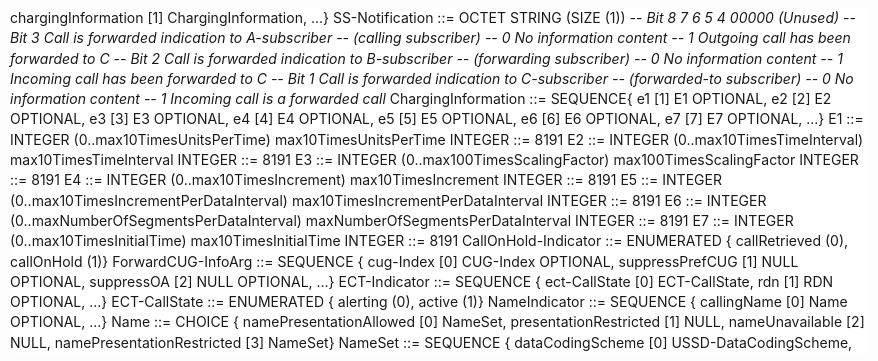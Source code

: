 chargingInformation [1] ChargingInformation,
...}
SS-Notification ::= OCTET STRING (SIZE (1))
_\-- Bit 8 7 6 5 4 00000 (Unused)_
_\-- Bit 3 Call is forwarded indication to A-subscriber_
_\-- (calling subscriber)_
_\-- 0 No information content_
_\-- 1 Outgoing call has been forwarded to C_
_\-- Bit 2 Call is forwarded indication to B-subscriber_
_\-- (forwarding subscriber)_
_\-- 0 No information content_
_\-- 1 Incoming call has been forwarded to C_
_\-- Bit 1 Call is forwarded indication to C-subscriber_
_\-- (forwarded-to subscriber)_
_\-- 0 No information content_
_\-- 1 Incoming call is a forwarded call_
ChargingInformation ::= SEQUENCE{
e1 [1] E1 OPTIONAL,
e2 [2] E2 OPTIONAL,
e3 [3] E3 OPTIONAL,
e4 [4] E4 OPTIONAL,
e5 [5] E5 OPTIONAL,
e6 [6] E6 OPTIONAL,
e7 [7] E7 OPTIONAL,
...}
E1 ::= INTEGER (0..max10TimesUnitsPerTime)
max10TimesUnitsPerTime INTEGER ::= 8191
E2 ::= INTEGER (0..max10TimesTimeInterval)
max10TimesTimeInterval INTEGER ::= 8191
E3 ::= INTEGER (0..max100TimesScalingFactor)
max100TimesScalingFactor INTEGER ::= 8191
E4 ::= INTEGER (0..max10TimesIncrement)
max10TimesIncrement INTEGER ::= 8191
E5 ::= INTEGER (0..max10TimesIncrementPerDataInterval)
max10TimesIncrementPerDataInterval INTEGER ::= 8191
E6 ::= INTEGER (0..maxNumberOfSegmentsPerDataInterval)
maxNumberOfSegmentsPerDataInterval INTEGER ::= 8191
E7 ::= INTEGER (0..max10TimesInitialTime)
max10TimesInitialTime INTEGER ::= 8191
CallOnHold-Indicator ::= ENUMERATED {
callRetrieved (0),
callOnHold (1)}
ForwardCUG-InfoArg ::= SEQUENCE {
cug-Index [0] CUG-Index OPTIONAL,
suppressPrefCUG [1] NULL OPTIONAL,
suppressOA [2] NULL OPTIONAL,
...}
ECT-Indicator ::= SEQUENCE {
ect-CallState [0] ECT-CallState,
rdn [1] RDN OPTIONAL,
...}
ECT-CallState ::= ENUMERATED {
alerting (0),
active (1)}
NameIndicator ::= SEQUENCE {
callingName [0] Name OPTIONAL,
...}
Name ::= CHOICE {
namePresentationAllowed [0] NameSet,
presentationRestricted [1] NULL,
nameUnavailable [2] NULL,
namePresentationRestricted [3] NameSet}
NameSet ::= SEQUENCE {
dataCodingScheme [0] USSD-DataCodingScheme,